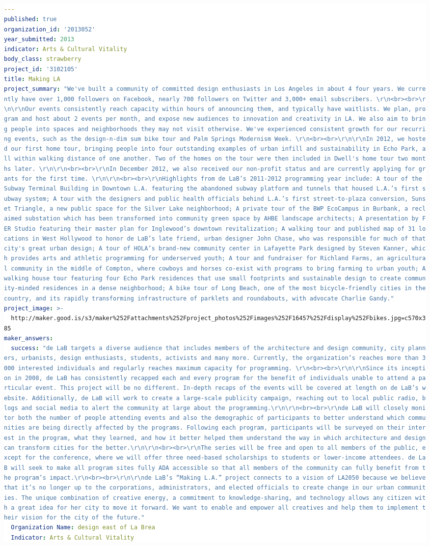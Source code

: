 ```yaml
---
published: true
organization_id: '2013052'
year_submitted: 2013
indicator: Arts & Cultural Vitality
body_class: strawberry
project_id: '3102105'
title: Making LA
project_summary: "We've built a community of committed design enthusiasts in Los Angeles in about 4 four years. We currently have over 1,000 followers on Facebook, nearly 700 followers on Twitter and 3,000+ email subscribers. \r\n<br><br>\r\n\r\nOur events consistently reach capacity within hours of announcing them, and typically have waitlists. We plan, program and host about 2 events per month, and expose new audiences to innovation and creativity in LA. We also aim to bring people into spaces and neighborhoods they may not visit otherwise. We've experienced consistent growth for our recurring events, such as the design-n-dim sum bike tour and Palm Springs Modernism Week. \r\n<br><br>\r\n\r\nIn 2012, we hosted our first home tour, bringing people into four outstanding examples of urban infill and sustainability in Echo Park, all within walking distance of one another. Two of the homes on the tour were then included in Dwell's home tour two months later. \r\n\r\n<br><br>\r\nIn December 2012, we also received our non-profit status and are currently applying for grants for the first time. \r\n\r\n<br><br>\r\nHighlights from de LaB’s 2011-2012 programming year include: A tour of the Subway Terminal Building in Downtown L.A. featuring the abandoned subway platform and tunnels that housed L.A.’s first subway system; A tour with the designers and public health officials behind L.A.’s first street-to-plaza conversion, Sunset Triangle, a new public space for the Silver Lake neighborhood; A private tour of the BWP EcoCampus in Burbank, a reclaimed substation which has been transformed into community green space by AHBE landscape architects; A presentation by FER Studio featuring their master plan for Inglewood’s downtown revitalization; A walking tour and published map of 31 locations in West Hollywood to honor de LaB’s late friend, urban designer John Chase, who was responsible for much of that city's great urban design; A tour of HOLA’s brand-new community center in Lafayette Park designed by Steven Kanner, which provides arts and athletic programming for underserved youth; A tour and fundraiser for Richland Farms, an agricultural community in the middle of Compton, where cowboys and horses co-exist with programs to bring farming to urban youth; A walking house tour featuring four Echo Park residences that use small footprints and sustainable design to create community-minded residences in a dense neighborhood; A bike tour of Long Beach, one of the most bicycle-friendly cities in the country, and its rapidly transforming infrastructure of parklets and roundabouts, with advocate Charlie Gandy."
project_image: >-
  http://maker.good.is/s3/maker%252Fattachments%252Fproject_photos%252Fimages%252F16457%252Fdisplay%252Fbikes.jpg=c570x385
maker_answers:
  success: "de LaB targets a diverse audience that includes members of the architecture and design community, city planners, urbanists, design enthusiasts, students, activists and many more. Currently, the organization’s reaches more than 3000 interested individuals and regularly reaches maximum capacity for programming. \r\n<br><br>\r\n\r\nSince its inception in 2008, de LaB has consistently recapped each and every program for the benefit of individuals unable to attend a particular event. This project will be no different. In-depth recaps of the events will be covered at length on de LaB’s website. Additionally, de LaB will work to create a large-scale publicity campaign, reaching out to local public radio, blogs and social media to alert the community at large about the programming.\r\n\r\n<br><br>\r\nde LaB will closely monitor both the number of people attending events and also the demographic of participants to better understand which communities are being directly affected by the programs. Following each program, participants will be surveyed on their interest in the program, what they learned, and how it better helped them understand the way in which architecture and design can transform cities for the better.\r\n\r\n<br><br>\r\nThe series will be free and open to all members of the public, except for the conference, where we will offer three need-based scholarships to students or lower-income attendees. de LaB will seek to make all program sites fully ADA accessible so that all members of the community can fully benefit from the program’s impact.\r\n<br><br>\r\n\r\nde LaB’s “Making L.A.” project connects to a vision of LA2050 because we believe that it’s no longer up to the corporations, administrators, and elected officials to create change in our urban communities. The unique combination of creative energy, a commitment to knowledge-sharing, and technology allows any citizen with a great idea for her city to move it forward. We want to enable and empower all creatives and help them to implement their vision for the city of the future."
  Organization Name: design east of La Brea
  Indicator: Arts & Cultural Vitality
```